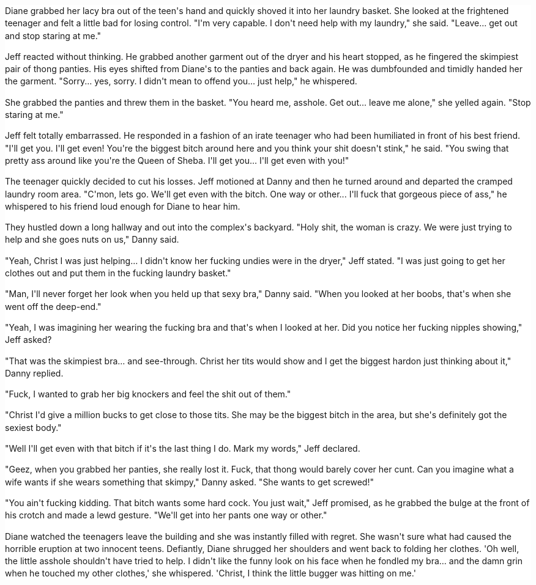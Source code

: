 Diane grabbed her lacy bra out of the teen's hand and quickly shoved it into her laundry basket. She looked at the frightened teenager and felt a little bad for losing control. "I'm very capable. I don't need help with my laundry," she said. "Leave... get out and stop staring at me." 

Jeff reacted without thinking. He grabbed another garment out of the dryer and his heart stopped, as he fingered the skimpiest pair of thong panties. His eyes shifted from Diane's to the panties and back again. He was dumbfounded and timidly handed her the garment. "Sorry... yes, sorry. I didn't mean to offend you... just help," he whispered. 

She grabbed the panties and threw them in the basket. "You heard me, asshole. Get out... leave me alone," she yelled again. "Stop staring at me." 

Jeff felt totally embarrassed. He responded in a fashion of an irate teenager who had been humiliated in front of his best friend. "I'll get you. I'll get even! You're the biggest bitch around here and you think your shit doesn't stink," he said. "You swing that pretty ass around like you're the Queen of Sheba. I'll get you... I'll get even with you!" 

The teenager quickly decided to cut his losses. Jeff motioned at Danny and then he turned around and departed the cramped laundry room area. "C'mon, lets go. We'll get even with the bitch. One way or other... I'll fuck that gorgeous piece of ass," he whispered to his friend loud enough for Diane to hear him. 

They hustled down a long hallway and out into the complex's backyard. "Holy shit, the woman is crazy. We were just trying to help and she goes nuts on us," Danny said. 

"Yeah, Christ I was just helping... I didn't know her fucking undies were in the dryer," Jeff stated. "I was just going to get her clothes out and put them in the fucking laundry basket." 

"Man, I'll never forget her look when you held up that sexy bra," Danny said. "When you looked at her boobs, that's when she went off the deep-end." 

"Yeah, I was imagining her wearing the fucking bra and that's when I looked at her. Did you notice her fucking nipples showing," Jeff asked? 

"That was the skimpiest bra... and see-through. Christ her tits would show and I get the biggest hardon just thinking about it," Danny replied. 

"Fuck, I wanted to grab her big knockers and feel the shit out of them." 

"Christ I'd give a million bucks to get close to those tits. She may be the biggest bitch in the area, but she's definitely got the sexiest body." 

"Well I'll get even with that bitch if it's the last thing I do. Mark my words," Jeff declared. 

"Geez, when you grabbed her panties, she really lost it. Fuck, that thong would barely cover her cunt. Can you imagine what a wife wants if she wears something that skimpy," Danny asked. "She wants to get screwed!" 

"You ain't fucking kidding. That bitch wants some hard cock. You just wait," Jeff promised, as he grabbed the bulge at the front of his crotch and made a lewd gesture. "We'll get into her pants one way or other." 

Diane watched the teenagers leave the building and she was instantly filled with regret. She wasn't sure what had caused the horrible eruption at two innocent teens. Defiantly, Diane shrugged her shoulders and went back to folding her clothes. 'Oh well, the little asshole shouldn't have tried to help. I didn't like the funny look on his face when he fondled my bra... and the damn grin when he touched my other clothes,' she whispered. 'Christ, I think the little bugger was hitting on me.' 

